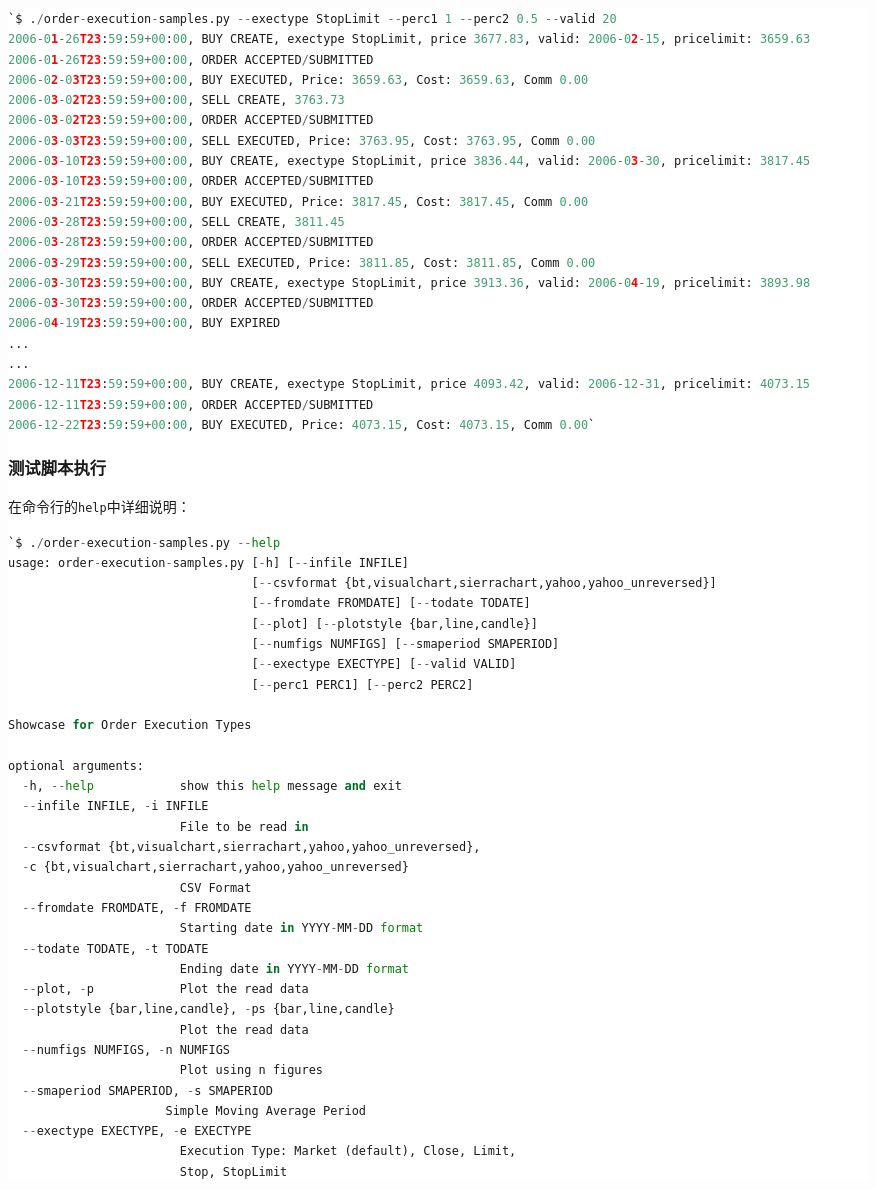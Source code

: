 ```py
`$ ./order-execution-samples.py --exectype StopLimit --perc1 1 --perc2 0.5 --valid 20
2006-01-26T23:59:59+00:00, BUY CREATE, exectype StopLimit, price 3677.83, valid: 2006-02-15, pricelimit: 3659.63
2006-01-26T23:59:59+00:00, ORDER ACCEPTED/SUBMITTED
2006-02-03T23:59:59+00:00, BUY EXECUTED, Price: 3659.63, Cost: 3659.63, Comm 0.00
2006-03-02T23:59:59+00:00, SELL CREATE, 3763.73
2006-03-02T23:59:59+00:00, ORDER ACCEPTED/SUBMITTED
2006-03-03T23:59:59+00:00, SELL EXECUTED, Price: 3763.95, Cost: 3763.95, Comm 0.00
2006-03-10T23:59:59+00:00, BUY CREATE, exectype StopLimit, price 3836.44, valid: 2006-03-30, pricelimit: 3817.45
2006-03-10T23:59:59+00:00, ORDER ACCEPTED/SUBMITTED
2006-03-21T23:59:59+00:00, BUY EXECUTED, Price: 3817.45, Cost: 3817.45, Comm 0.00
2006-03-28T23:59:59+00:00, SELL CREATE, 3811.45
2006-03-28T23:59:59+00:00, ORDER ACCEPTED/SUBMITTED
2006-03-29T23:59:59+00:00, SELL EXECUTED, Price: 3811.85, Cost: 3811.85, Comm 0.00
2006-03-30T23:59:59+00:00, BUY CREATE, exectype StopLimit, price 3913.36, valid: 2006-04-19, pricelimit: 3893.98
2006-03-30T23:59:59+00:00, ORDER ACCEPTED/SUBMITTED
2006-04-19T23:59:59+00:00, BUY EXPIRED
...
...
2006-12-11T23:59:59+00:00, BUY CREATE, exectype StopLimit, price 4093.42, valid: 2006-12-31, pricelimit: 4073.15
2006-12-11T23:59:59+00:00, ORDER ACCEPTED/SUBMITTED
2006-12-22T23:59:59+00:00, BUY EXECUTED, Price: 4073.15, Cost: 4073.15, Comm 0.00` 
```

### 测试脚本执行

在命令行的`help`中详细说明：

```py
`$ ./order-execution-samples.py --help
usage: order-execution-samples.py [-h] [--infile INFILE]
                                  [--csvformat {bt,visualchart,sierrachart,yahoo,yahoo_unreversed}]
                                  [--fromdate FROMDATE] [--todate TODATE]
                                  [--plot] [--plotstyle {bar,line,candle}]
                                  [--numfigs NUMFIGS] [--smaperiod SMAPERIOD]
                                  [--exectype EXECTYPE] [--valid VALID]
                                  [--perc1 PERC1] [--perc2 PERC2]

Showcase for Order Execution Types

optional arguments:
  -h, --help            show this help message and exit
  --infile INFILE, -i INFILE
                        File to be read in
  --csvformat {bt,visualchart,sierrachart,yahoo,yahoo_unreversed},
  -c {bt,visualchart,sierrachart,yahoo,yahoo_unreversed}
                        CSV Format
  --fromdate FROMDATE, -f FROMDATE
                        Starting date in YYYY-MM-DD format
  --todate TODATE, -t TODATE
                        Ending date in YYYY-MM-DD format
  --plot, -p            Plot the read data
  --plotstyle {bar,line,candle}, -ps {bar,line,candle}
                        Plot the read data
  --numfigs NUMFIGS, -n NUMFIGS
                        Plot using n figures
  --smaperiod SMAPERIOD, -s SMAPERIOD
                      Simple Moving Average Period
  --exectype EXECTYPE, -e EXECTYPE
                        Execution Type: Market (default), Close, Limit,
                        Stop, StopLimit
```